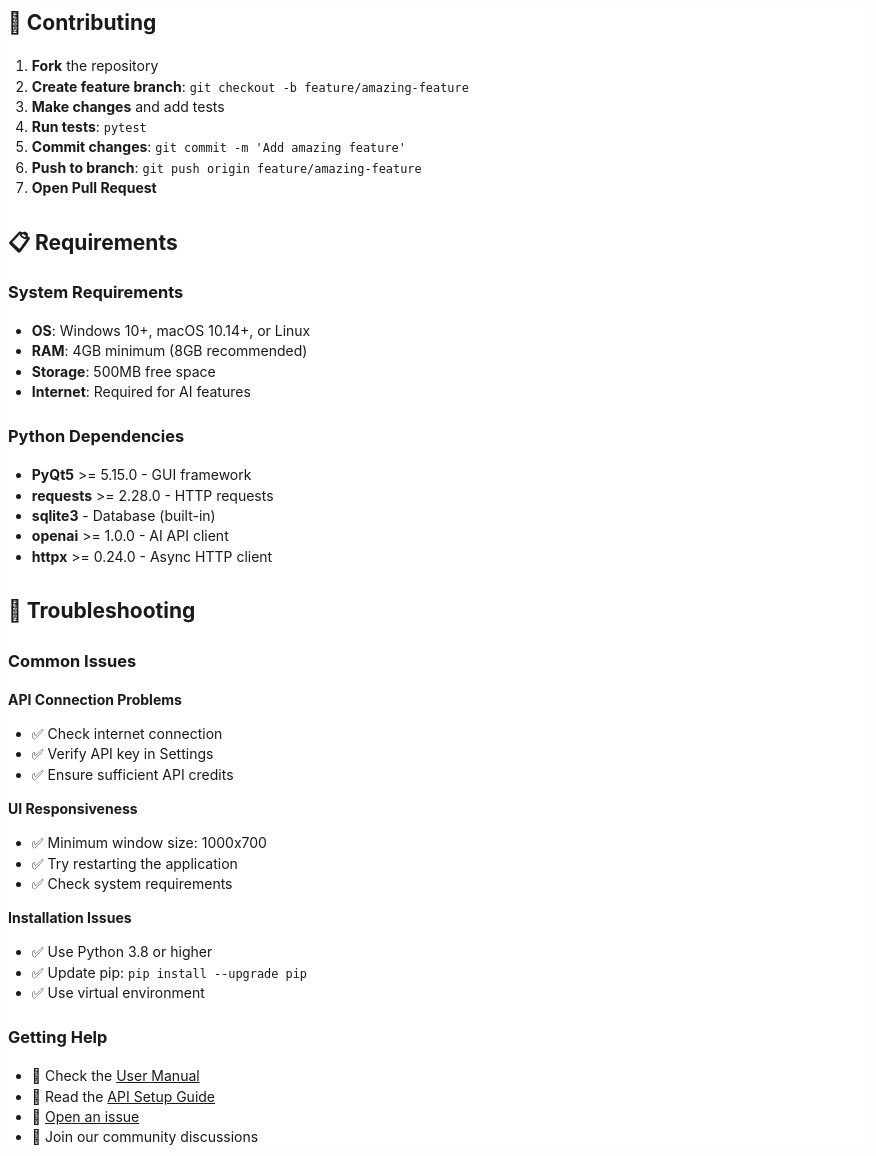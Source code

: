 ## 🤝 Contributing

1. **Fork** the repository
2. **Create feature branch**: `git checkout -b feature/amazing-feature`
3. **Make changes** and add tests
4. **Run tests**: `pytest`
5. **Commit changes**: `git commit -m 'Add amazing feature'`
6. **Push to branch**: `git push origin feature/amazing-feature`
7. **Open Pull Request**

## 📋 Requirements

### System Requirements
- **OS**: Windows 10+, macOS 10.14+, or Linux
- **RAM**: 4GB minimum (8GB recommended)
- **Storage**: 500MB free space
- **Internet**: Required for AI features

### Python Dependencies
- **PyQt5** >= 5.15.0 - GUI framework
- **requests** >= 2.28.0 - HTTP requests
- **sqlite3** - Database (built-in)
- **openai** >= 1.0.0 - AI API client
- **httpx** >= 0.24.0 - Async HTTP client

## 🐛 Troubleshooting

### Common Issues

**API Connection Problems**
- ✅ Check internet connection
- ✅ Verify API key in Settings
- ✅ Ensure sufficient API credits

**UI Responsiveness**
- ✅ Minimum window size: 1000x700
- ✅ Try restarting the application
- ✅ Check system requirements

**Installation Issues**
- ✅ Use Python 3.8 or higher
- ✅ Update pip: `pip install --upgrade pip`
- ✅ Use virtual environment

### Getting Help

- 📖 Check the [User Manual](docs/user_manual.md)
- 🔧 Read the [API Setup Guide](docs/api_setup_guide.md)
- 🐛 [Open an issue](https://github.com/yourusername/DishDazzle/issues)
- 💬 Join our community discussions
